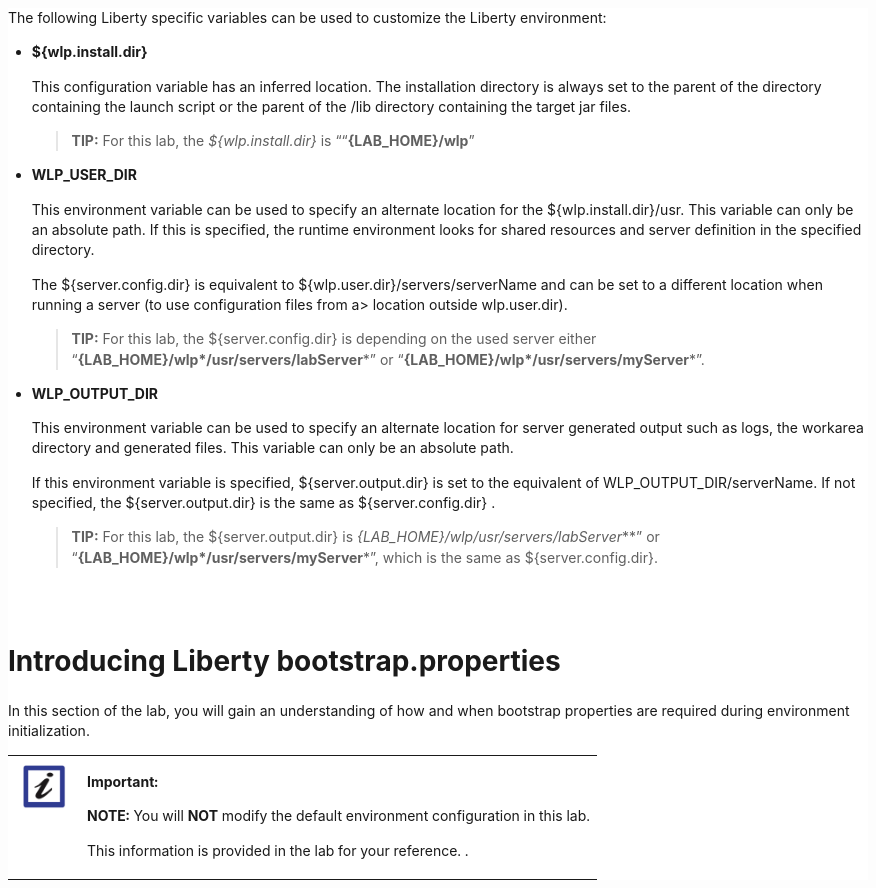 The following Liberty specific variables can be used to customize the
Liberty environment:

  - **${wlp.install.dir}**

    This configuration variable has an inferred location. The installation
 directory is always set to the parent of the directory containing the
 launch script or the parent of the /lib directory containing the
 target jar files.
 
    > **TIP:** For this lab, the *${wlp.install.dir}* is
    > ““**{LAB\_HOME}/wlp**”

  - **WLP_USER_DIR**

    This environment variable can be used to specify an alternate location
 for the ${wlp.install.dir}/usr. This variable can only be an absolute
 path. If this is specified, the runtime environment looks for shared
 resources and server definition in the specified directory.
 
     The ${server.config.dir} is equivalent to
 ${wlp.user.dir}/servers/serverName and can be set to a different
 location when running a server (to use configuration files from a> location outside wlp.user.dir).
  
    > **TIP:** For this lab, the ${server.config.dir} is depending on the
    > used server either “**{LAB\_HOME}/wlp*/usr/servers/labServer***” or
    > “**{LAB\_HOME}/wlp*/usr/servers/myServer***”.

  - **WLP_OUTPUT_DIR**

    This environment variable can be used to specify an alternate location
 for server generated output such as logs, the workarea directory and
 generated files. This variable can only be an absolute path.
 
    If this environment variable is specified, ${server.output.dir} is set
 to the equivalent of WLP_OUTPUT_DIR/serverName. If not specified,
 the ${server.output.dir} is the same as ${server.config.dir} .
 
    > **TIP:** For this lab, the ${server.output.dir} is
    > **{LAB\_HOME}/wlp*/usr/servers/labServer***” or
    > “**{LAB\_HOME}/wlp*/usr/servers/myServer***”, which is the same as
    > ${server.config.dir}.

    <br/>


# Introducing Liberty bootstrap.properties

In this section of the lab, you will gain an understanding of how and
when bootstrap properties are required during environment
initialization.

<table>
<tbody>
<tr class="odd">
<td><img src="./images/media/image2.png" style="width:0.60417in;height:0.60417in" alt="sign-info" /></td>
<td><p><strong>Important:</strong></p>
<p><strong>NOTE:</strong> You will <strong>NOT</strong> modify the default environment configuration in this lab.</p>
<p>This information is provided in the lab for your reference. .</p></td>
</tr>
</tbody>
